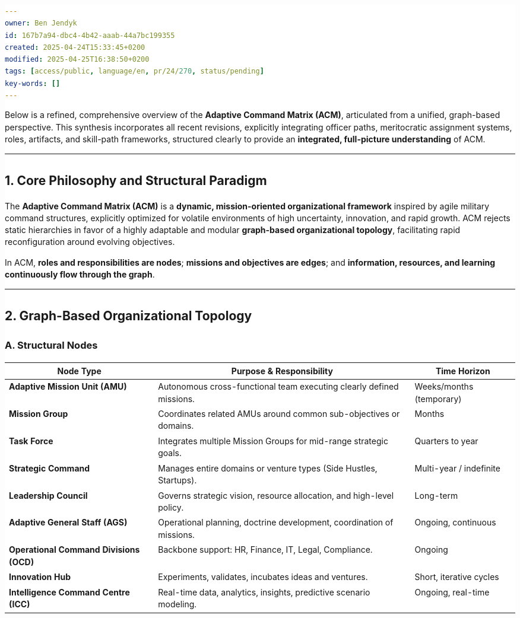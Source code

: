 ```yaml
---
owner: Ben Jendyk
id: 167b7a94-dbc4-4b42-aaab-44a7bc199355
created: 2025-04-24T15:33:45+0200
modified: 2025-04-25T16:38:50+0200
tags: [access/public, language/en, pr/24/270, status/pending]
key-words: []
---
```


Below is a refined, comprehensive overview of the **Adaptive Command Matrix (ACM)**, articulated from a unified, graph-based perspective. This synthesis incorporates all recent revisions, explicitly integrating officer paths, meritocratic assignment systems, roles, artifacts, and skill-path frameworks, structured clearly to provide an **integrated, full-picture understanding** of ACM.

---

## **1. Core Philosophy and Structural Paradigm**

The **Adaptive Command Matrix (ACM)** is a **dynamic, mission-oriented organizational framework** inspired by agile military command structures, explicitly optimized for volatile environments of high uncertainty, innovation, and rapid growth. ACM rejects static hierarchies in favor of a highly adaptable and modular **graph-based organizational topology**, facilitating rapid reconfiguration around evolving objectives.

In ACM, **roles and responsibilities are nodes**; **missions and objectives are edges**; and **information, resources, and learning continuously flow through the graph**.

---

## **2. Graph-Based Organizational Topology**

### **A. Structural Nodes**

| Node Type                    | Purpose & Responsibility                                              | Time Horizon           |
|------------------------------|-----------------------------------------------------------------------|------------------------|
| **Adaptive Mission Unit (AMU)** | Autonomous cross-functional team executing clearly defined missions.  | Weeks/months (temporary)|
| **Mission Group**            | Coordinates related AMUs around common sub-objectives or domains.     | Months                 |
| **Task Force**               | Integrates multiple Mission Groups for mid-range strategic goals.     | Quarters to year       |
| **Strategic Command**        | Manages entire domains or venture types (Side Hustles, Startups).     | Multi-year / indefinite|
| **Leadership Council**       | Governs strategic vision, resource allocation, and high-level policy. | Long-term              |
| **Adaptive General Staff (AGS)** | Operational planning, doctrine development, coordination of missions. | Ongoing, continuous    |
| **Operational Command Divisions (OCD)** | Backbone support: HR, Finance, IT, Legal, Compliance.             | Ongoing                |
| **Innovation Hub**           | Experiments, validates, incubates ideas and ventures.                 | Short, iterative cycles|
| **Intelligence Command Centre (ICC)** | Real-time data, analytics, insights, predictive scenario modeling. | Ongoing, real-time     |
